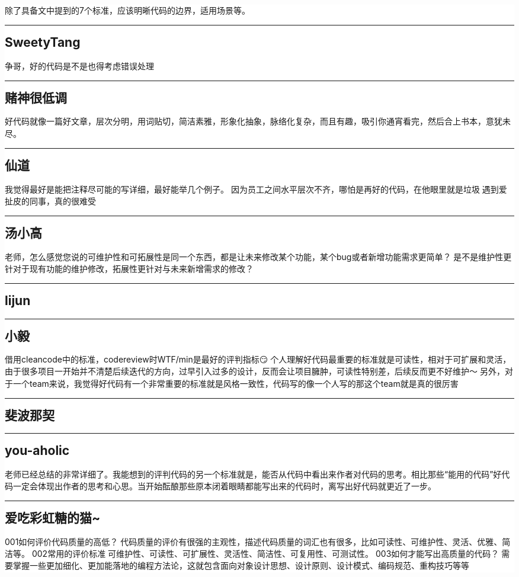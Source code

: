 除了具备文中提到的7个标准，应该明晰代码的边界，适用场景等。


 ----- 
<a style='font-size:1.5em;font-weight:bold'>SweetyTang</a> 

争哥，好的代码是不是也得考虑错误处理

 ----- 
<a style='font-size:1.5em;font-weight:bold'>赌神很低调</a> 

好代码就像一篇好文章，层次分明，用词贴切，简洁素雅，形象化抽象，脉络化复杂，而且有趣，吸引你通宵看完，然后合上书本，意犹未尽。

 ----- 
<a style='font-size:1.5em;font-weight:bold'>仙道</a> 

我觉得最好是能把注释尽可能的写详细，最好能举几个例子。
因为员工之间水平层次不齐，哪怕是再好的代码，在他眼里就是垃圾
遇到爱扯皮的同事，真的很难受

 ----- 
<a style='font-size:1.5em;font-weight:bold'>汤小高</a> 

老师，怎么感觉您说的可维护性和可拓展性是同一个东西，都是让未来修改某个功能，某个bug或者新增功能需求更简单？
是不是维护性更针对于现有功能的维护修改，拓展性更针对与未来新增需求的修改？

 ----- 
<a style='font-size:1.5em;font-weight:bold'>lijun</a> 



 ----- 
<a style='font-size:1.5em;font-weight:bold'>小毅</a> 

借用cleancode中的标准，codereview时WTF/min是最好的评判指标😏
个人理解好代码最重要的标准就是可读性，相对于可扩展和灵活，由于很多项目一开始并不清楚后续迭代的方向，过早引入过多的设计，反而会让项目臃肿，可读性特别差，后续反而更不好维护～
另外，对于一个team来说，我觉得好代码有一个非常重要的标准就是风格一致性，代码写的像一个人写的那这个team就是真的很厉害

 ----- 
<a style='font-size:1.5em;font-weight:bold'>斐波那契</a> 



 ----- 
<a style='font-size:1.5em;font-weight:bold'>you-aholic</a> 

老师已经总结的非常详细了。我能想到的评判代码的另一个标准就是，能否从代码中看出来作者对代码的思考。相比那些“能用的代码”好代码一定会体现出作者的思考和心思。当开始酝酿那些原本闭着眼睛都能写出来的代码时，离写出好代码就更近了一步。

 ----- 
<a style='font-size:1.5em;font-weight:bold'>爱吃彩虹糖的猫~</a> 

001如何评价代码质量的高低？
代码质量的评价有很强的主观性，描述代码质量的词汇也有很多，比如可读性、可维护性、灵活、优雅、简洁等。
002常用的评价标准
可维护性、可读性、可扩展性、灵活性、简洁性、可复用性、可测试性。
003如何才能写出高质量的代码？
需要掌握一些更加细化、更加能落地的编程方法论，这就包含面向对象设计思想、设计原则、设计模式、编码规范、重构技巧等等
